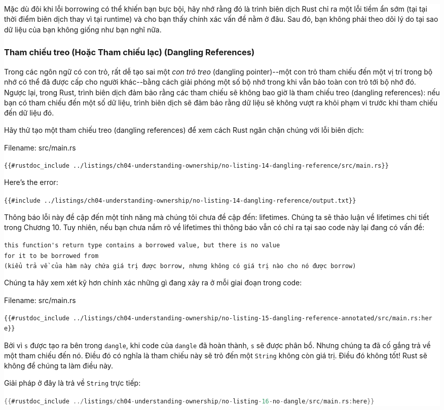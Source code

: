 Mặc dù đôi khi lỗi borrowing có thể khiến bạn bực bội, hãy nhớ rằng đó là trình biên dịch Rust chỉ ra một lỗi tiềm ẩn sớm (tại tại thời điểm biên dịch thay vì tại runtime) và cho bạn thấy chính xác vấn đề nằm ở đâu. Sau đó, bạn không phải theo dõi lý do tại sao dữ liệu của bạn không giống như bạn nghĩ nữa.

### Tham chiếu treo (Hoặc Tham chiếu lạc) (Dangling References)

Trong các ngôn ngữ có con trỏ, rất dễ tạo sai một *con trỏ treo* (dangling pointer)--một con trỏ tham chiếu đến một vị trí trong bộ nhớ có thể đã được cấp cho người khác--bằng cách giải phóng một số bộ nhớ trong khi vẫn bảo toàn con trỏ tới bộ nhớ đó. Ngược lại, trong Rust, trình biên dịch đảm bảo rằng các tham chiếu sẽ không bao giờ là tham chiếu treo (dangling references): nếu bạn có tham chiếu đến một số dữ liệu, trình biên dịch sẽ đảm bảo rằng dữ liệu sẽ không vượt ra khỏi phạm vi trước khi tham chiếu đến dữ liệu đó.

Hãy thử tạo một tham chiếu treo (dangling references) để xem cách Rust ngăn chặn chúng với lỗi biên dịch:

<span class="filename">Filename: src/main.rs</span>

```rust,ignore,does_not_compile
{{#rustdoc_include ../listings/ch04-understanding-ownership/no-listing-14-dangling-reference/src/main.rs}}
```

Here’s the error:

```console
{{#include ../listings/ch04-understanding-ownership/no-listing-14-dangling-reference/output.txt}}
```

Thông báo lỗi này đề cập đến một tính năng mà chúng tôi chưa đề cập đến: lifetimes. Chúng ta sẽ thảo luận về lifetimes chi tiết trong Chương 10. Tuy nhiên, nếu bạn chưa nắm rõ về lifetimes thì thông báo vẫn có chỉ ra tại sao code này lại đang có vấn đề:

```text
this function's return type contains a borrowed value, but there is no value
for it to be borrowed from
(kiểu trả về của hàm này chứa giá trị được borrow, nhưng không có giá trị nào cho nó được borrow)
```


Chúng ta hãy xem xét kỹ hơn chính xác những gì đang xảy ra ở mỗi giai đoạn trong code:

<span class="filename">Filename: src/main.rs</span>

```rust,ignore,does_not_compile
{{#rustdoc_include ../listings/ch04-understanding-ownership/no-listing-15-dangling-reference-annotated/src/main.rs:here}}
```

Bởi vì `s` được tạo ra bên trong `dangle`, khi code của `dangle` đã hoàn thành, `s` sẽ được phân bổ. Nhưng chúng ta đã cố gắng trả về một tham chiếu đến nó. Điều đó có nghĩa là tham chiếu này sẽ trỏ đến một `String` không còn giá trị. Điều đó không tốt! Rust sẽ không để chúng ta làm điều này.

Giải pháp ở đây là trả về `String` trực tiếp:

```rust
{{#rustdoc_include ../listings/ch04-understanding-ownership/no-listing-16-no-dangle/src/main.rs:here}}
```
